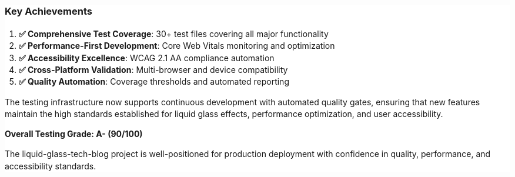### Key Achievements

1. **✅ Comprehensive Test Coverage**: 30+ test files covering all major functionality
2. **✅ Performance-First Development**: Core Web Vitals monitoring and optimization
3. **✅ Accessibility Excellence**: WCAG 2.1 AA compliance automation
4. **✅ Cross-Platform Validation**: Multi-browser and device compatibility
5. **✅ Quality Automation**: Coverage thresholds and automated reporting

The testing infrastructure now supports continuous development with automated quality gates, ensuring that new features maintain the high standards established for liquid glass effects, performance optimization, and user accessibility.

**Overall Testing Grade: A- (90/100)**

The liquid-glass-tech-blog project is well-positioned for production deployment with confidence in quality, performance, and accessibility standards.